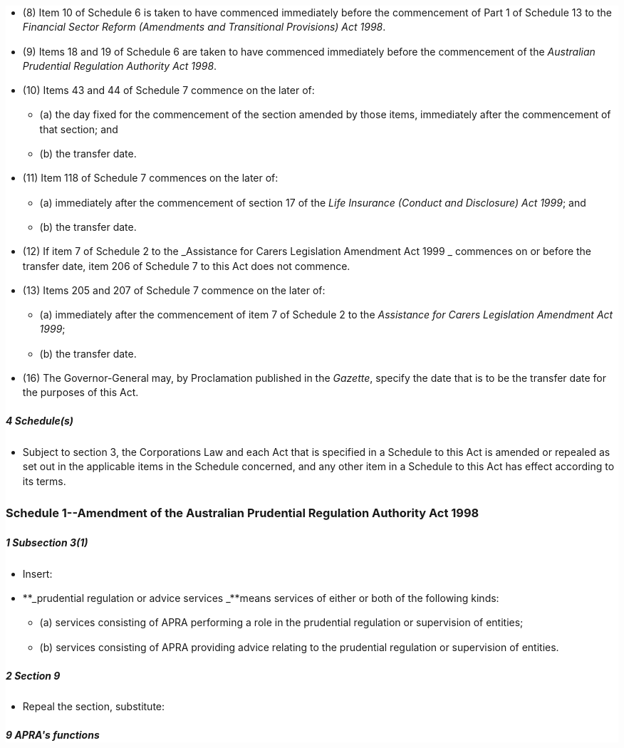    * (8) Item 10 of Schedule 6 is taken to have commenced immediately before the commencement of Part 1 of Schedule 13 to the _Financial Sector Reform (Amendments and Transitional Provisions) Act 1998_.

   * (9) Items 18 and 19 of Schedule 6 are taken to have commenced immediately before the commencement of the _Australian Prudential Regulation Authority Act 1998_.

   * (10) Items 43 and 44 of Schedule 7 commence on the later of:

     * (a) the day fixed for the commencement of the section amended by those items, immediately after the commencement of that section; and

     * (b) the transfer date.

   * (11) Item 118 of Schedule 7 commences on the later of:

     * (a) immediately after the commencement of section 17 of the _Life Insurance (Conduct and Disclosure) Act 1999_; and

     * (b) the transfer date.

   * (12) If item 7 of Schedule 2 to the _Assistance for Carers Legislation Amendment Act 1999 _ commences on or before the transfer date, item 206 of Schedule 7 to this Act does not commence.

   * (13) Items 205 and 207 of Schedule 7 commence on the later of:

     * (a) immediately after the commencement of item 7 of Schedule 2 to the _Assistance for Carers Legislation Amendment Act 1999_;

     * (b) the transfer date.

   * (16) The Governor-General may, by Proclamation published in the _Gazette_, specify the date that is to be the transfer date for the purposes of this Act.

##### 4  Schedule(s)

   * Subject to section 3, the Corporations Law and each Act that is specified in a Schedule to this Act is amended or repealed as set out in the applicable items in the Schedule concerned, and any other item in a Schedule to this Act has effect according to its terms.

### Schedule 1--Amendment of the Australian Prudential Regulation Authority Act 1998

##### 1  Subsection 3(1)

  * Insert: 

   * **_prudential regulation or advice services _**means services of either or both of the following kinds:

     * (a) services consisting of APRA performing a role in the prudential regulation or supervision of entities;

     * (b) services consisting of APRA providing advice relating to the prudential regulation or supervision of entities.

##### 2  Section 9

  * Repeal the section, substitute:

##### 9  APRA's functions
